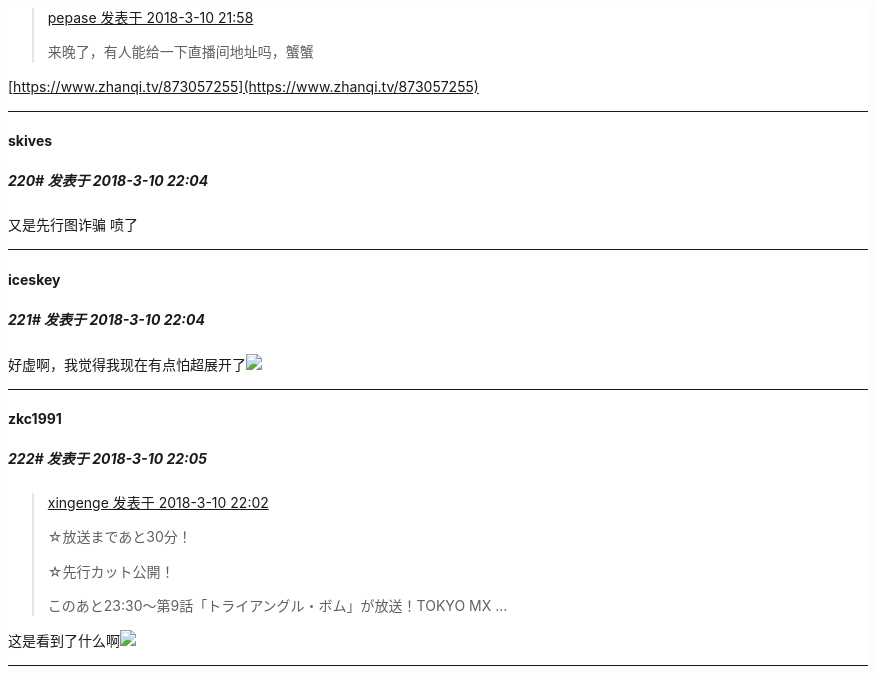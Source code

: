 <blockquote><a href="httphttps://bbs.saraba1st.com/2b/forum.php?mod=redirect&amp;goto=findpost&amp;pid=38808167&amp;ptid=1586984" target="_blank">pepase 发表于 2018-3-10 21:58</a>

来晚了，有人能给一下直播间地址吗，蟹蟹</blockquote>
[https://www.zhanqi.tv/873057255](https://www.zhanqi.tv/873057255)







-----

####  skives  
##### 220#       发表于 2018-3-10 22:04




又是先行图诈骗 喷了







-----

####  iceskey  
##### 221#       发表于 2018-3-10 22:04




好虚啊，我觉得我现在有点怕超展开了<img src="https://static.saraba1st.com/image/smiley/face2017/001.png" referrerpolicy="no-referrer">







-----

####  zkc1991  
##### 222#       发表于 2018-3-10 22:05



<blockquote><a href="httphttps://bbs.saraba1st.com/2b/forum.php?mod=redirect&amp;goto=findpost&amp;pid=38808200&amp;ptid=1586984" target="_blank">xingenge 发表于 2018-3-10 22:02</a>

☆放送まであと30分！

☆先行カット公開！

このあと23:30～第9話「トライアングル・ボム」が放送！TOKYO MX ...</blockquote>
这是看到了什么啊<img src="https://static.saraba1st.com/image/smiley/face2017/068.png" referrerpolicy="no-referrer">







-----
